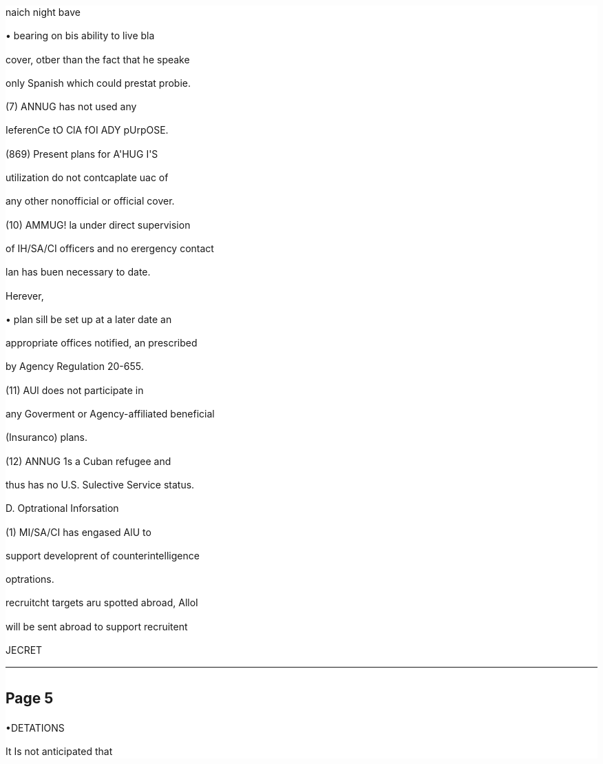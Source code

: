 naich night bave

• bearing on bis ability to live bla

cover, otber than the fact that he speake

only Spanish which could prestat probie.

(7) ANNUG has not used any

IeferenCe tO ClA fOI ADY pUrpOSE.

(869) Present plans for A'HUG I'S

utilization do not contcaplate uac of

any other nonofficial or official cover.

(10) AMMUG! la under direct supervision

of IH/SA/CI officers and no erergency contact

lan has buen necessary to date.

Herever,

• plan sill be set up at a later date an

appropriate offices notified, an prescribed

by Agency Regulation 20-655.

(11) AUl does not participate in

any Goverment or Agency-affiliated beneficial

(Insuranco) plans.

(12) ANNUG 1s a Cuban refugee and

thus has no U.S. Sulective Service status.

D. Optrational Inforsation

(1) MI/SA/CI has engased AlU to

support developrent of counterintelligence

optrations.

recruitcht targets aru spotted abroad, AlloI

will be sent abroad to support recruitent

JECRET

---

## Page 5

•DETATIONS

It Is not anticipated that
